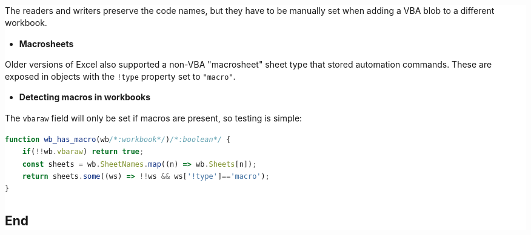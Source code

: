The readers and writers preserve the code names, but they have to be manually set when adding a VBA blob to a different workbook.

+ **Macrosheets**

Older versions of Excel also supported a non-VBA "macrosheet" sheet type that stored automation commands. These are exposed in objects with the `!type` property set to `"macro"`.

+ **Detecting macros in workbooks**

The `vbaraw` field will only be set if macros are present, so testing is simple:

```js
function wb_has_macro(wb/*:workbook*/)/*:boolean*/ {
	if(!!wb.vbaraw) return true;
	const sheets = wb.SheetNames.map((n) => wb.Sheets[n]);
	return sheets.some((ws) => !!ws && ws['!type']=='macro');
}
```

## End